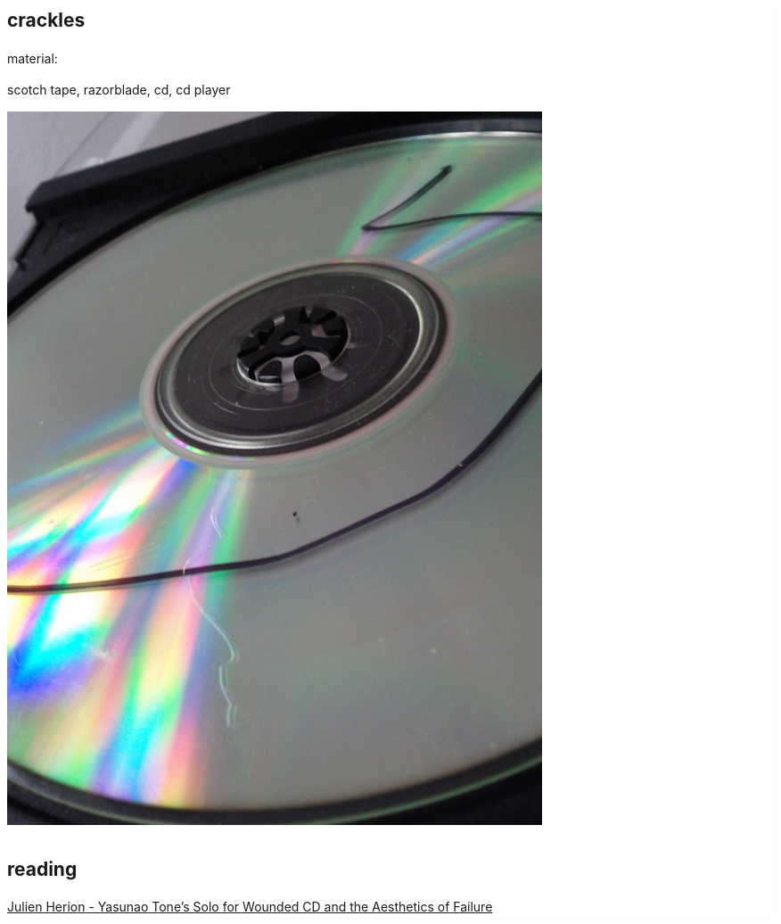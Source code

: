 crackles
--

material:

scotch tape, razorblade, cd, cd player

![cd_scratched.jpg](cd_scratched.jpg?raw=true "cd_scratched.jpg")

reading
--

[Julien Herion - Yasunao Tone’s Solo for Wounded CD and the Aesthetics of Failure](https://www.academia.edu/8204212/Yasunao_Tones_Solo_for_Wounded_CD_and_the_Aesthetics_of_Failure)
